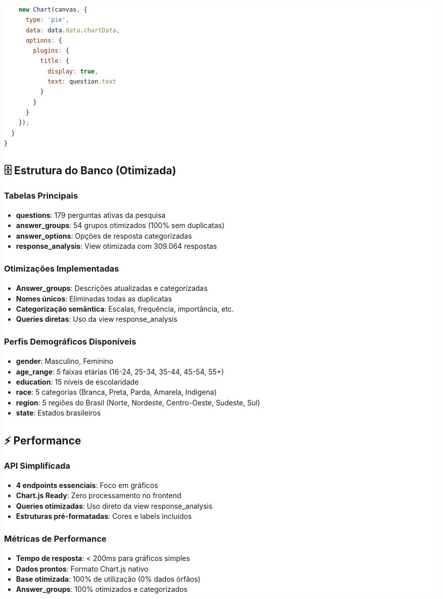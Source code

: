 ```javascript
    new Chart(canvas, {
      type: 'pie',
      data: data.data.chartData,
      options: {
        plugins: {
          title: {
            display: true,
            text: question.text
          }
        }
      }
    });
  }
}
```

## 🗄️ Estrutura do Banco (Otimizada)

### Tabelas Principais
- **questions**: 179 perguntas ativas da pesquisa
- **answer_groups**: 54 grupos otimizados (100% sem duplicatas)
- **answer_options**: Opções de resposta categorizadas
- **response_analysis**: View otimizada com 309.064 respostas

### Otimizações Implementadas
- **Answer_groups**: Descrições atualizadas e categorizadas
- **Nomes únicos**: Eliminadas todas as duplicatas
- **Categorização semântica**: Escalas, frequência, importância, etc.
- **Queries diretas**: Uso da view response_analysis

### Perfis Demográficos Disponíveis
- **gender**: Masculino, Feminino  
- **age_range**: 5 faixas etárias (16-24, 25-34, 35-44, 45-54, 55+)
- **education**: 15 níveis de escolaridade
- **race**: 5 categorias (Branca, Preta, Parda, Amarela, Indígena)
- **region**: 5 regiões do Brasil (Norte, Nordeste, Centro-Oeste, Sudeste, Sul)
- **state**: Estados brasileiros

## ⚡ Performance

### API Simplificada
- **4 endpoints essenciais**: Foco em gráficos
- **Chart.js Ready**: Zero processamento no frontend
- **Queries otimizadas**: Uso direto da view response_analysis
- **Estruturas pré-formatadas**: Cores e labels incluídos

### Métricas de Performance
- **Tempo de resposta**: < 200ms para gráficos simples
- **Dados prontos**: Formato Chart.js nativo
- **Base otimizada**: 100% de utilização (0% dados órfãos)
- **Answer_groups**: 100% otimizados e categorizados
